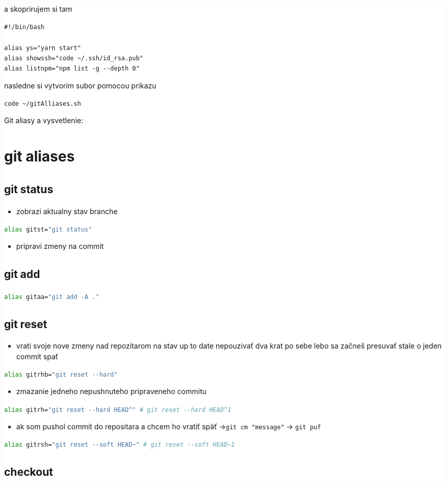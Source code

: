 a skoprirujem si tam

```
#!/bin/bash

alias ys="yarn start"
alias showssh="code ~/.ssh/id_rsa.pub"
alias listnpm="npm list -g --depth 0"
```

nasledne si vytvorim subor pomocou prikazu

```
code ~/gitAlliases.sh
```
Git aliasy a vysvetlenie:

# git aliases

## git status

- zobrazi aktualny stav branche

```bash
alias gitst="git status"
```

- pripravi zmeny na commit

## git add

```bash
alias gitaa="git add -A ."
```

## git reset

- vrati svoje nove zmeny nad repozitarom na stav up to date nepouzivať dva krat po sebe lebo sa začneš presuvať stale o jeden commit spať

```bash
alias gitrhb="git reset --hard"
```

- zmazanie jedneho nepushnuteho pripraveneho commitu

```bash
alias gitrh="git reset --hard HEAD^" # git reset --hard HEAD^1
```

- ak som pushol commit do repositara a chcem ho vratiť späť ->`git cm "message"` -> `git puf`

```bash
alias gitrsh="git reset --soft HEAD~" # git reset --soft HEAD~1
```

## checkout
